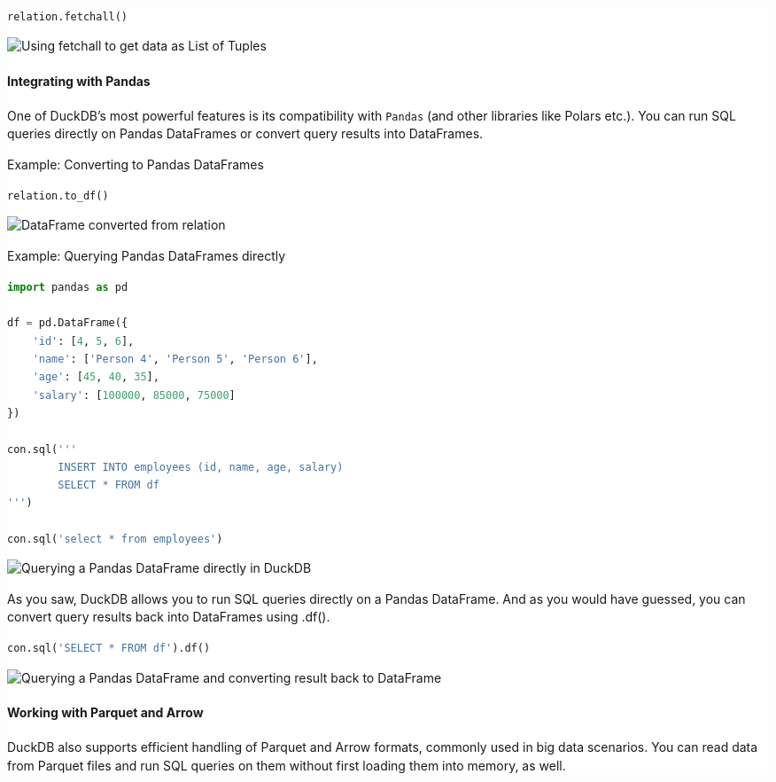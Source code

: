 ```python
relation.fetchall()
```

![Using fetchall to get data as List of Tuples](https://cdn-images-1.medium.com/max/800/1*D3dXkxLRc524gtSMmDFpbQ.png "Using fetchall to get data as List of Tuples")


#### Integrating with Pandas

One of DuckDB’s most powerful features is its compatibility with `Pandas` (and other libraries like Polars etc.). You can run SQL queries directly on Pandas DataFrames or convert query results into DataFrames.

Example: Converting to Pandas DataFrames

```python
relation.to_df()
```

![DataFrame converted from relation](https://cdn-images-1.medium.com/max/800/1*ndu14iD9QV6y7viS4OZeYg.png "DataFrame converted from relation")


Example: Querying Pandas DataFrames directly

```python
import pandas as pd

df = pd.DataFrame({
    'id': [4, 5, 6],
    'name': ['Person 4', 'Person 5', 'Person 6'],
    'age': [45, 40, 35],
    'salary': [100000, 85000, 75000]
})

con.sql('''
        INSERT INTO employees (id, name, age, salary)
        SELECT * FROM df
''')

con.sql('select * from employees')
```

![Querying a Pandas DataFrame directly in DuckDB](https://cdn-images-1.medium.com/max/800/1*1WuzauViG6niww9dkRcjKw.png "Querying a Pandas DataFrame directly in DuckDB")


As you saw, DuckDB allows you to run SQL queries directly on a Pandas DataFrame. And as you would have guessed, you can convert query results back into DataFrames using .df().

```python
con.sql('SELECT * FROM df').df()
```

![Querying a Pandas DataFrame and converting result back to DataFrame](https://cdn-images-1.medium.com/max/800/1*dGGWDnZ4QgBBozeO89A5hg.png "Querying a Pandas DataFrame and converting result back to DataFrame")


#### Working with Parquet and Arrow

DuckDB also supports efficient handling of Parquet and Arrow formats, commonly used in big data scenarios. You can read data from Parquet files and run SQL queries on them without first loading them into memory, as well.
